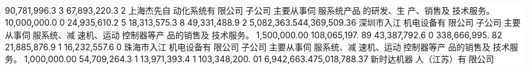 90,781,996.3
3
67,893,220.3
2
上海杰先自
动化系统有
限公司
子公司
主要从事伺
服系统产品
的研发、生
产、销售及
技术服务。
10,000,000.0
0
24,935,610.2
5
18,313,575.3
8
49,331,488.9
2
5,082,363.544,369,509.36
深圳市入江
机电设备有
限公司
子公司
主要从事伺
服系统、减
速机、运动
控制器等产
品的销售及
技术服务。
1,500,000.00
108,065,197.
89
43,387,792.6
0
338,666,995.
82
21,885,876.9
1
16,232,557.6
0
珠海市入江
机电设备有
限公司
子公司
主要从事伺
服系统、减
速机、运动
控制器等产
品的销售及
技术服务。
1,000,000.00
54,709,264.3
1
13,971,393.4
1
103,348,200.
01
6,942,663.475,018,788.37
新时达机器
人（江苏）有
限公司